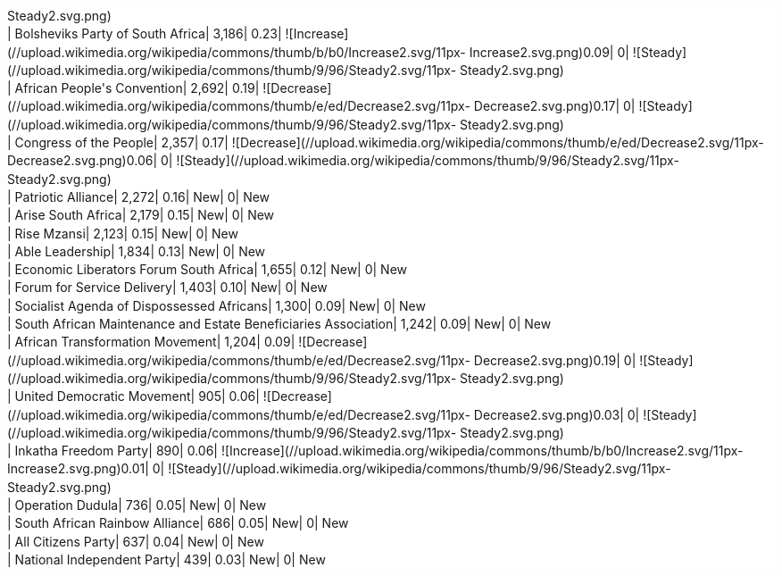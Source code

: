Steady2.svg.png)  
| Bolsheviks Party of South Africa| 3,186| 0.23|
![Increase](//upload.wikimedia.org/wikipedia/commons/thumb/b/b0/Increase2.svg/11px-
Increase2.svg.png)0.09| 0|
![Steady](//upload.wikimedia.org/wikipedia/commons/thumb/9/96/Steady2.svg/11px-
Steady2.svg.png)  
| African People's Convention| 2,692| 0.19|
![Decrease](//upload.wikimedia.org/wikipedia/commons/thumb/e/ed/Decrease2.svg/11px-
Decrease2.svg.png)0.17| 0|
![Steady](//upload.wikimedia.org/wikipedia/commons/thumb/9/96/Steady2.svg/11px-
Steady2.svg.png)  
| Congress of the People| 2,357| 0.17|
![Decrease](//upload.wikimedia.org/wikipedia/commons/thumb/e/ed/Decrease2.svg/11px-
Decrease2.svg.png)0.06| 0|
![Steady](//upload.wikimedia.org/wikipedia/commons/thumb/9/96/Steady2.svg/11px-
Steady2.svg.png)  
| Patriotic Alliance| 2,272| 0.16| New| 0| New  
| Arise South Africa| 2,179| 0.15| New| 0| New  
| Rise Mzansi| 2,123| 0.15| New| 0| New  
| Able Leadership| 1,834| 0.13| New| 0| New  
| Economic Liberators Forum South Africa| 1,655| 0.12| New| 0| New  
| Forum for Service Delivery| 1,403| 0.10| New| 0| New  
| Socialist Agenda of Dispossessed Africans| 1,300| 0.09| New| 0| New  
| South African Maintenance and Estate Beneficiaries Association| 1,242| 0.09|
New| 0| New  
| African Transformation Movement| 1,204| 0.09|
![Decrease](//upload.wikimedia.org/wikipedia/commons/thumb/e/ed/Decrease2.svg/11px-
Decrease2.svg.png)0.19| 0|
![Steady](//upload.wikimedia.org/wikipedia/commons/thumb/9/96/Steady2.svg/11px-
Steady2.svg.png)  
| United Democratic Movement| 905| 0.06|
![Decrease](//upload.wikimedia.org/wikipedia/commons/thumb/e/ed/Decrease2.svg/11px-
Decrease2.svg.png)0.03| 0|
![Steady](//upload.wikimedia.org/wikipedia/commons/thumb/9/96/Steady2.svg/11px-
Steady2.svg.png)  
| Inkatha Freedom Party| 890| 0.06|
![Increase](//upload.wikimedia.org/wikipedia/commons/thumb/b/b0/Increase2.svg/11px-
Increase2.svg.png)0.01| 0|
![Steady](//upload.wikimedia.org/wikipedia/commons/thumb/9/96/Steady2.svg/11px-
Steady2.svg.png)  
| Operation Dudula| 736| 0.05| New| 0| New  
| South African Rainbow Alliance| 686| 0.05| New| 0| New  
| All Citizens Party| 637| 0.04| New| 0| New  
| National Independent Party| 439| 0.03| New| 0| New  